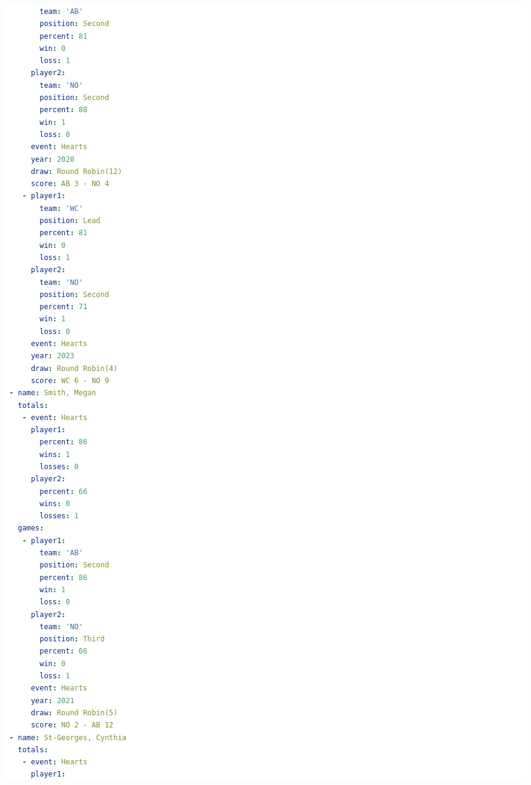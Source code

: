 ```yaml
        team: 'AB'
        position: Second
        percent: 81
        win: 0
        loss: 1
      player2:
        team: 'NO'
        position: Second
        percent: 88
        win: 1
        loss: 0
      event: Hearts
      year: 2020
      draw: Round Robin(12)
      score: AB 3 - NO 4
    - player1:
        team: 'WC'
        position: Lead
        percent: 81
        win: 0
        loss: 1
      player2:
        team: 'NO'
        position: Second
        percent: 71
        win: 1
        loss: 0
      event: Hearts
      year: 2023
      draw: Round Robin(4)
      score: WC 6 - NO 9
 - name: Smith, Megan
   totals:
    - event: Hearts
      player1:
        percent: 86
        wins: 1
        losses: 0
      player2:
        percent: 66
        wins: 0
        losses: 1
   games:
    - player1:
        team: 'AB'
        position: Second
        percent: 86
        win: 1
        loss: 0
      player2:
        team: 'NO'
        position: Third
        percent: 66
        win: 0
        loss: 1
      event: Hearts
      year: 2021
      draw: Round Robin(5)
      score: NO 2 - AB 12
 - name: St-Georges, Cynthia
   totals:
    - event: Hearts
      player1:
```